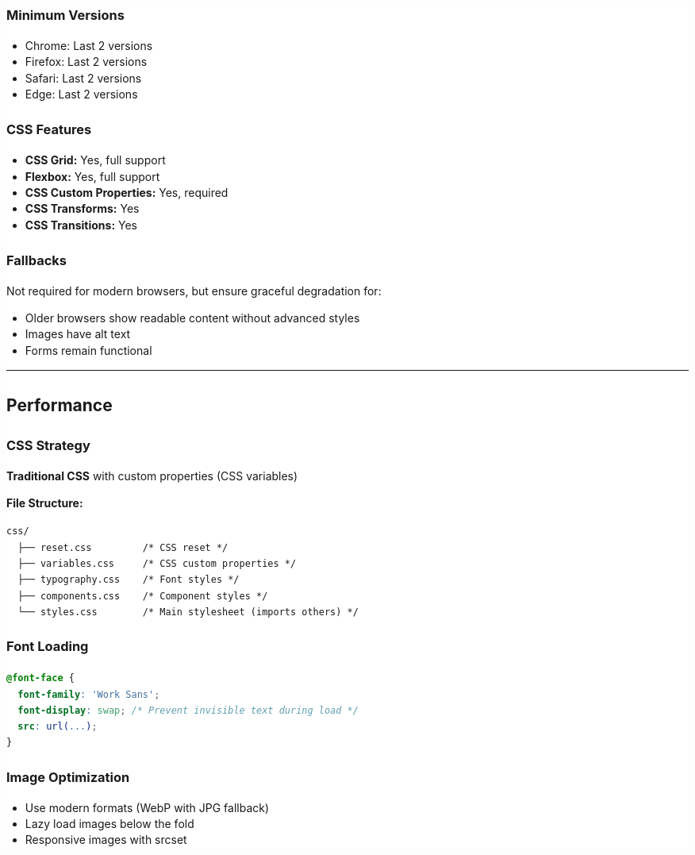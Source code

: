 ### Minimum Versions
- Chrome: Last 2 versions
- Firefox: Last 2 versions
- Safari: Last 2 versions
- Edge: Last 2 versions

### CSS Features
- **CSS Grid:** Yes, full support
- **Flexbox:** Yes, full support
- **CSS Custom Properties:** Yes, required
- **CSS Transforms:** Yes
- **CSS Transitions:** Yes

### Fallbacks
Not required for modern browsers, but ensure graceful degradation for:
- Older browsers show readable content without advanced styles
- Images have alt text
- Forms remain functional

---

## Performance

### CSS Strategy
**Traditional CSS** with custom properties (CSS variables)

**File Structure:**
```
css/
  ├── reset.css         /* CSS reset */
  ├── variables.css     /* CSS custom properties */
  ├── typography.css    /* Font styles */
  ├── components.css    /* Component styles */
  └── styles.css        /* Main stylesheet (imports others) */
```

### Font Loading
```css
@font-face {
  font-family: 'Work Sans';
  font-display: swap; /* Prevent invisible text during load */
  src: url(...);
}
```

### Image Optimization
- Use modern formats (WebP with JPG fallback)
- Lazy load images below the fold
- Responsive images with srcset
